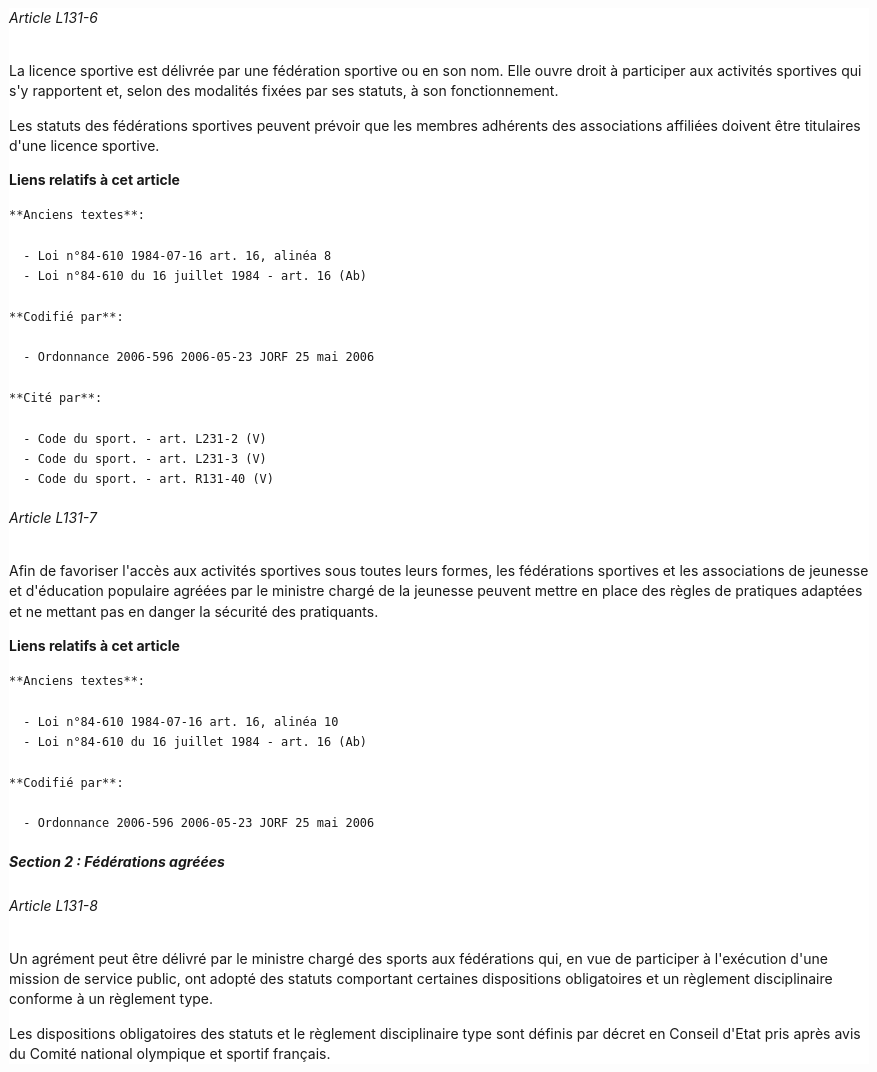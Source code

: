
###### Article L131-6

La licence sportive est délivrée par une fédération sportive ou en son nom. Elle ouvre droit à participer aux activités
sportives qui s'y rapportent et, selon des modalités fixées par ses statuts, à son fonctionnement.

Les statuts des fédérations sportives peuvent prévoir que les membres adhérents des associations affiliées doivent être
titulaires d'une licence sportive.

**Liens relatifs à cet article**

	**Anciens textes**:

	  - Loi n°84-610 1984-07-16 art. 16, alinéa 8
	  - Loi n°84-610 du 16 juillet 1984 - art. 16 (Ab)

	**Codifié par**:

	  - Ordonnance 2006-596 2006-05-23 JORF 25 mai 2006

	**Cité par**:

	  - Code du sport. - art. L231-2 (V)
	  - Code du sport. - art. L231-3 (V)
	  - Code du sport. - art. R131-40 (V)


###### Article L131-7

Afin de favoriser l'accès aux activités sportives sous toutes leurs formes, les fédérations sportives et les associations de
jeunesse et d'éducation populaire agréées par le ministre chargé de la jeunesse peuvent mettre en place des règles de
pratiques adaptées et ne mettant pas en danger la sécurité des pratiquants.

**Liens relatifs à cet article**

	**Anciens textes**:

	  - Loi n°84-610 1984-07-16 art. 16, alinéa 10
	  - Loi n°84-610 du 16 juillet 1984 - art. 16 (Ab)

	**Codifié par**:

	  - Ordonnance 2006-596 2006-05-23 JORF 25 mai 2006


##### Section 2 : Fédérations agréées

###### Article L131-8

Un agrément peut être délivré par le ministre chargé des sports aux fédérations qui, en vue de participer à l'exécution d'une
mission de service public, ont adopté des statuts comportant certaines dispositions obligatoires et un règlement
disciplinaire conforme à un règlement type.

Les dispositions obligatoires des statuts et le règlement disciplinaire type sont définis par décret en Conseil d'Etat pris
après avis du Comité national olympique et sportif français.
